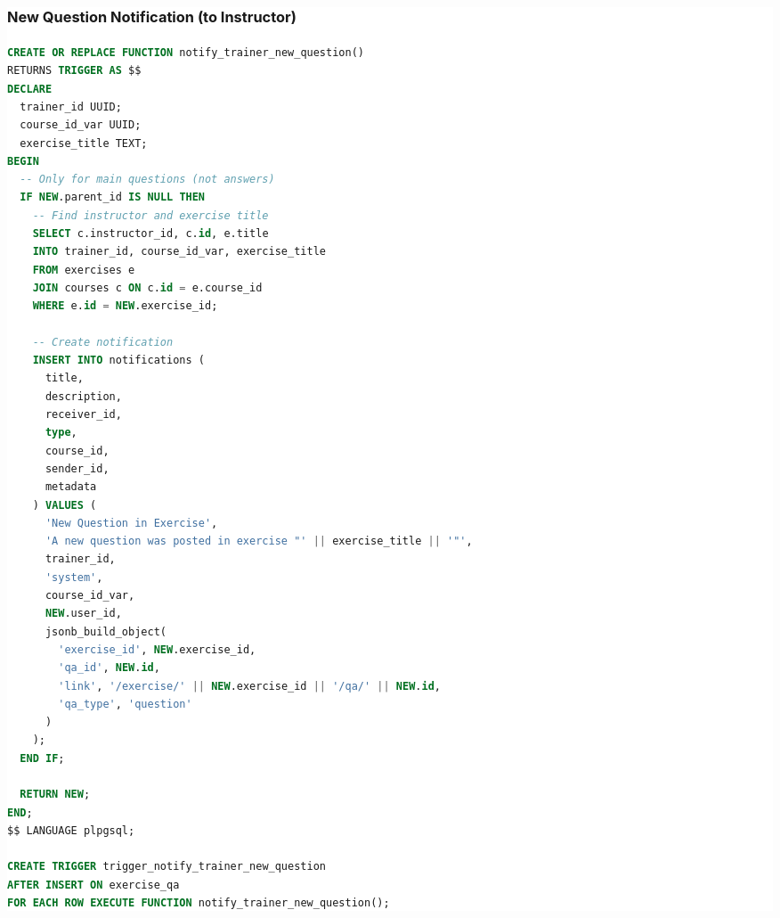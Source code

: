 ### New Question Notification (to Instructor)
```sql
CREATE OR REPLACE FUNCTION notify_trainer_new_question()
RETURNS TRIGGER AS $$
DECLARE
  trainer_id UUID;
  course_id_var UUID;
  exercise_title TEXT;
BEGIN
  -- Only for main questions (not answers)
  IF NEW.parent_id IS NULL THEN
    -- Find instructor and exercise title
    SELECT c.instructor_id, c.id, e.title 
    INTO trainer_id, course_id_var, exercise_title
    FROM exercises e
    JOIN courses c ON c.id = e.course_id
    WHERE e.id = NEW.exercise_id;
    
    -- Create notification
    INSERT INTO notifications (
      title, 
      description, 
      receiver_id, 
      type, 
      course_id, 
      sender_id, 
      metadata
    ) VALUES (
      'New Question in Exercise',
      'A new question was posted in exercise "' || exercise_title || '"',
      trainer_id,
      'system',
      course_id_var,
      NEW.user_id,
      jsonb_build_object(
        'exercise_id', NEW.exercise_id,
        'qa_id', NEW.id,
        'link', '/exercise/' || NEW.exercise_id || '/qa/' || NEW.id,
        'qa_type', 'question'
      )
    );
  END IF;
  
  RETURN NEW;
END;
$$ LANGUAGE plpgsql;

CREATE TRIGGER trigger_notify_trainer_new_question
AFTER INSERT ON exercise_qa
FOR EACH ROW EXECUTE FUNCTION notify_trainer_new_question();
```
